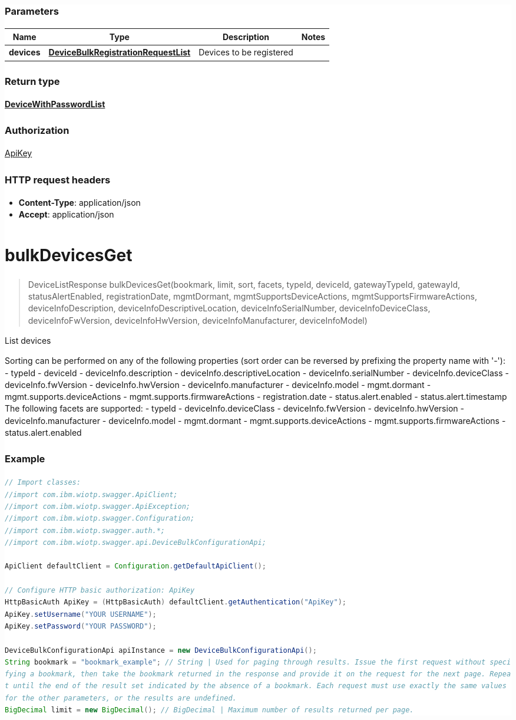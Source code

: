 ### Parameters

Name | Type | Description  | Notes
------------- | ------------- | ------------- | -------------
 **devices** | [**DeviceBulkRegistrationRequestList**](DeviceBulkRegistrationRequestList.md)| Devices to be registered |

### Return type

[**DeviceWithPasswordList**](DeviceWithPasswordList.md)

### Authorization

[ApiKey](../README.md#ApiKey)

### HTTP request headers

 - **Content-Type**: application/json
 - **Accept**: application/json

<a name="bulkDevicesGet"></a>
# **bulkDevicesGet**
> DeviceListResponse bulkDevicesGet(bookmark, limit, sort, facets, typeId, deviceId, gatewayTypeId, gatewayId, statusAlertEnabled, registrationDate, mgmtDormant, mgmtSupportsDeviceActions, mgmtSupportsFirmwareActions, deviceInfoDescription, deviceInfoDescriptiveLocation, deviceInfoSerialNumber, deviceInfoDeviceClass, deviceInfoFwVersion, deviceInfoHwVersion, deviceInfoManufacturer, deviceInfoModel)

List devices

Sorting can be performed on any of the following properties (sort order can be reversed by prefixing the property name with &#39;-&#39;): - typeId - deviceId - deviceInfo.description - deviceInfo.descriptiveLocation - deviceInfo.serialNumber - deviceInfo.deviceClass - deviceInfo.fwVersion - deviceInfo.hwVersion - deviceInfo.manufacturer - deviceInfo.model - mgmt.dormant - mgmt.supports.deviceActions - mgmt.supports.firmwareActions - registration.date - status.alert.enabled - status.alert.timestamp  The following facets are supported: - typeId - deviceInfo.deviceClass - deviceInfo.fwVersion - deviceInfo.hwVersion - deviceInfo.manufacturer - deviceInfo.model - mgmt.dormant - mgmt.supports.deviceActions - mgmt.supports.firmwareActions - status.alert.enabled

### Example
```java
// Import classes:
//import com.ibm.wiotp.swagger.ApiClient;
//import com.ibm.wiotp.swagger.ApiException;
//import com.ibm.wiotp.swagger.Configuration;
//import com.ibm.wiotp.swagger.auth.*;
//import com.ibm.wiotp.swagger.api.DeviceBulkConfigurationApi;

ApiClient defaultClient = Configuration.getDefaultApiClient();

// Configure HTTP basic authorization: ApiKey
HttpBasicAuth ApiKey = (HttpBasicAuth) defaultClient.getAuthentication("ApiKey");
ApiKey.setUsername("YOUR USERNAME");
ApiKey.setPassword("YOUR PASSWORD");

DeviceBulkConfigurationApi apiInstance = new DeviceBulkConfigurationApi();
String bookmark = "bookmark_example"; // String | Used for paging through results. Issue the first request without specifying a bookmark, then take the bookmark returned in the response and provide it on the request for the next page. Repeat until the end of the result set indicated by the absence of a bookmark. Each request must use exactly the same values for the other parameters, or the results are undefined.
BigDecimal limit = new BigDecimal(); // BigDecimal | Maximum number of results returned per page.
```